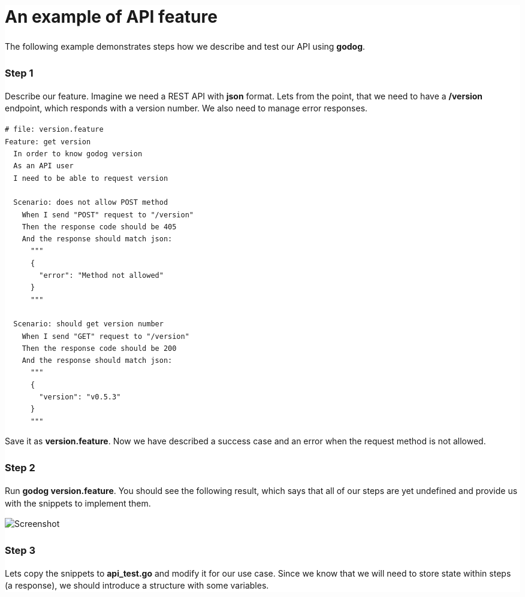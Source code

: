 # An example of API feature

The following example demonstrates steps how we describe and test our API using **godog**.

### Step 1

Describe our feature. Imagine we need a REST API with **json** format. Lets from the point, that
we need to have a **/version** endpoint, which responds with a version number. We also need to manage
error responses.

``` gherkin
# file: version.feature
Feature: get version
  In order to know godog version
  As an API user
  I need to be able to request version

  Scenario: does not allow POST method
    When I send "POST" request to "/version"
    Then the response code should be 405
    And the response should match json:
      """
      {
        "error": "Method not allowed"
      }
      """

  Scenario: should get version number
    When I send "GET" request to "/version"
    Then the response code should be 200
    And the response should match json:
      """
      {
        "version": "v0.5.3"
      }
      """
```

Save it as **version.feature**.
Now we have described a success case and an error when the request method is not allowed.

### Step 2

Run **godog version.feature**. You should see the following result, which says that all of our
steps are yet undefined and provide us with the snippets to implement them.

![Screenshot](https://raw.github.com/tankyouoss/godog/master/_examples/api/screenshots/undefined.png)

### Step 3

Lets copy the snippets to **api_test.go** and modify it for our use case. Since we know that we will
need to store state within steps (a response), we should introduce a structure with some variables.
